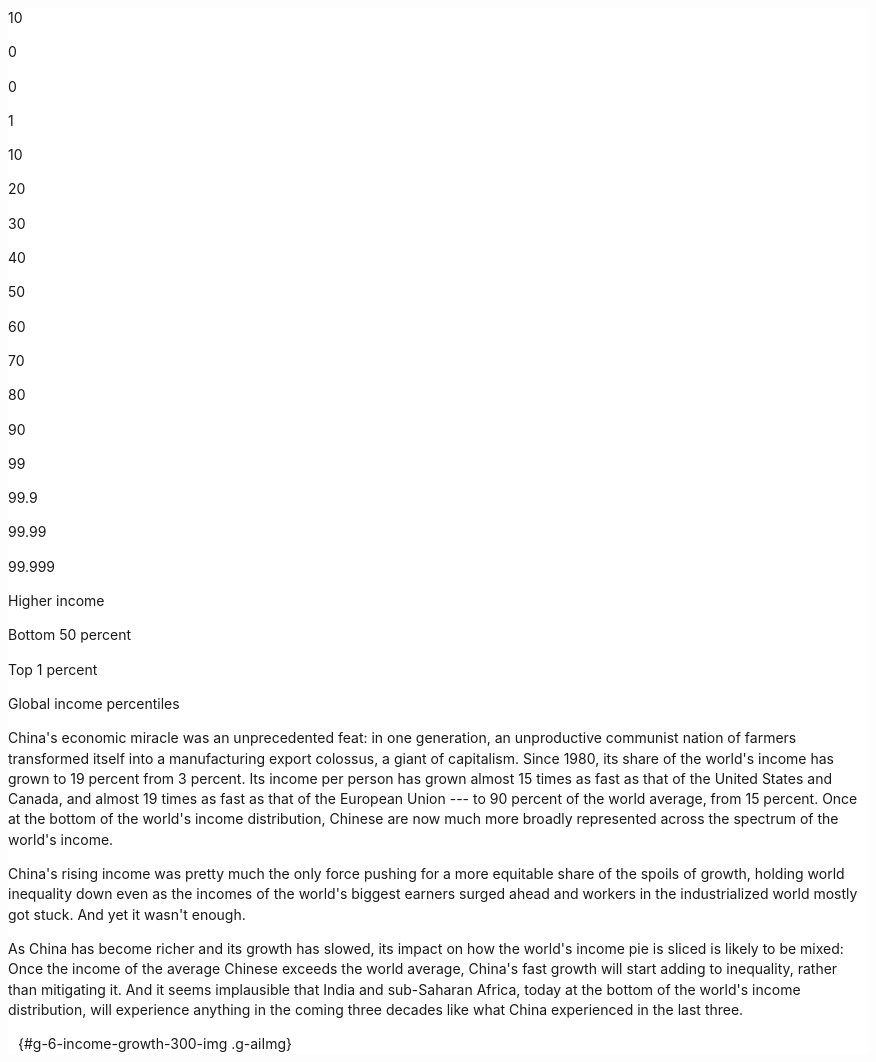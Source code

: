 10

0

0

1

10

20

30

40

50

60

70

80

90

99

99.9

99.99

99.999

Higher income

Bottom 50 percent

Top 1 percent

Global income percentiles

China's economic miracle was an unprecedented feat: in one generation, an unproductive communist nation of farmers transformed itself into a manufacturing export colossus, a giant of capitalism. Since 1980, its share of the world's income has grown to 19 percent from 3 percent. Its income per person has grown almost 15 times as fast as that of the United States and Canada, and almost 19 times as fast as that of the European Union --- to 90 percent of the world average, from 15 percent. Once at the bottom of the world's income distribution, Chinese are now much more broadly represented across the spectrum of the world's income.

China's rising income was pretty much the only force pushing for a more equitable share of the spoils of growth, holding world inequality down even as the incomes of the world's biggest earners surged ahead and workers in the industrialized world mostly got stuck. And yet it wasn't enough.

As China has become richer and its growth has slowed, its impact on how the world's income pie is sliced is likely to be mixed: Once the income of the average Chinese exceeds the world average, China\'s fast growth will start adding to inequality, rather than mitigating it. And it seems implausible that India and sub-Saharan Africa, today at the bottom of the world's income distribution, will experience anything in the coming three decades like what China experienced in the last three.

![](data:image/gif;base64,R0lGODlhCgAKAIAAAB8fHwAAACH5BAEAAAAALAAAAAAKAAoAAAIIhI+py+0PYysAOw==){#g-6-income-growth-300-img .g-aiImg}
